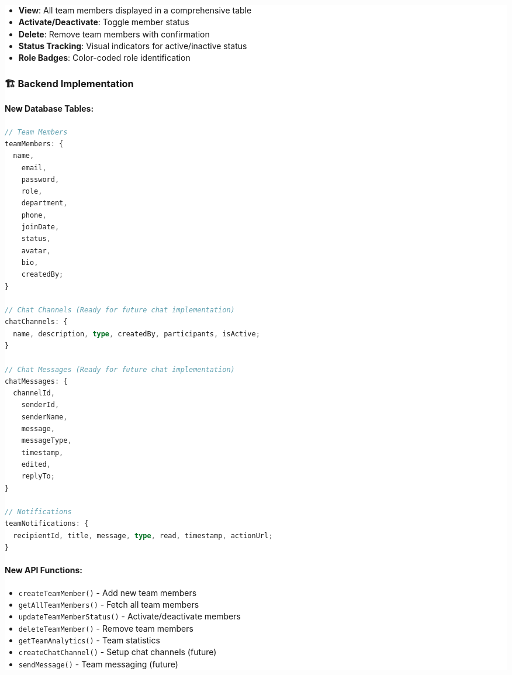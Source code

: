 - **View**: All team members displayed in a comprehensive table
- **Activate/Deactivate**: Toggle member status
- **Delete**: Remove team members with confirmation
- **Status Tracking**: Visual indicators for active/inactive status
- **Role Badges**: Color-coded role identification

### 🏗️ Backend Implementation

#### New Database Tables:

```typescript
// Team Members
teamMembers: {
  name,
    email,
    password,
    role,
    department,
    phone,
    joinDate,
    status,
    avatar,
    bio,
    createdBy;
}

// Chat Channels (Ready for future chat implementation)
chatChannels: {
  name, description, type, createdBy, participants, isActive;
}

// Chat Messages (Ready for future chat implementation)
chatMessages: {
  channelId,
    senderId,
    senderName,
    message,
    messageType,
    timestamp,
    edited,
    replyTo;
}

// Notifications
teamNotifications: {
  recipientId, title, message, type, read, timestamp, actionUrl;
}
```

#### New API Functions:

- `createTeamMember()` - Add new team members
- `getAllTeamMembers()` - Fetch all team members
- `updateTeamMemberStatus()` - Activate/deactivate members
- `deleteTeamMember()` - Remove team members
- `getTeamAnalytics()` - Team statistics
- `createChatChannel()` - Setup chat channels (future)
- `sendMessage()` - Team messaging (future)
